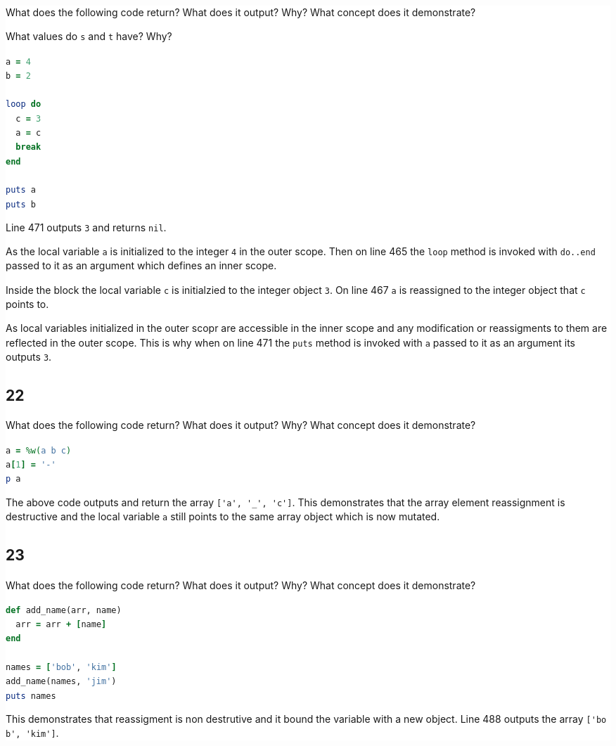 What does the following code return? What does it output? Why? What concept does it demonstrate?

What values do `s` and `t` have? Why?

```ruby
a = 4
b = 2

loop do
  c = 3
  a = c
  break
end

puts a
puts b
```
Line 471 outputs `3` and returns `nil`.

As the local variable `a` is initialized  to the integer `4` in the outer scope. Then on line 465 the `loop` method is invoked with `do..end` passed to it as an argument which defines an inner scope. 

Inside the block the local variable `c` is initialzied to the integer object `3`. On line 467 `a` is reassigned to the integer object that `c` points to.

As local variables initialized in the outer scopr are accessible in the inner scope and any modification or reassigments to them are reflected in the outer scope. This is why when on line 471 the `puts` method is invoked with `a` passed to it as an argument its outputs `3`.

## 22

What does the following code return? What does it output? Why? What
concept does it demonstrate?

```ruby
a = %w(a b c)
a[1] = '-'
p a
```
The above code outputs and return the array `['a', '_', 'c']`.
This demonstrates that the array element reassignment is destructive and the local variable `a` still points to the same array object which is now mutated.


## 23

What does the following code return? What does it output? Why? What
concept does it demonstrate?

```ruby
def add_name(arr, name)
  arr = arr + [name]
end

names = ['bob', 'kim']
add_name(names, 'jim')
puts names
```
This demonstrates that reassigment is non destrutive and it bound the variable with a new object. Line 488 outputs the array `['bob', 'kim']`.
